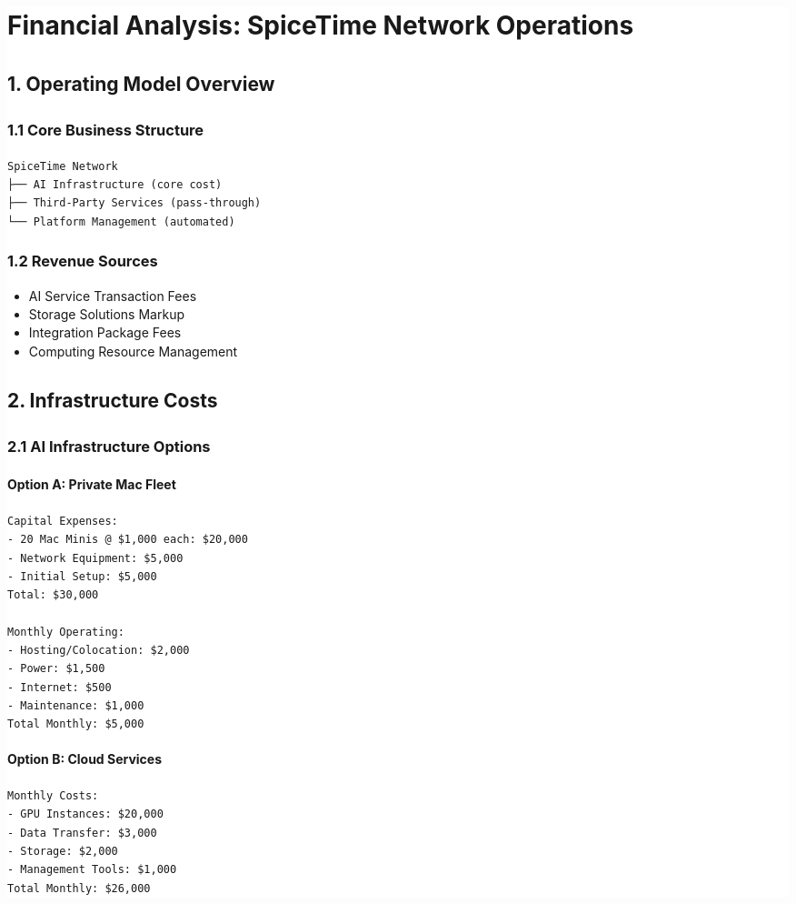 # Financial Analysis: SpiceTime Network Operations

## 1. Operating Model Overview

### 1.1 Core Business Structure

```
SpiceTime Network
├── AI Infrastructure (core cost)
├── Third-Party Services (pass-through)
└── Platform Management (automated)
```

### 1.2 Revenue Sources

- AI Service Transaction Fees
- Storage Solutions Markup
- Integration Package Fees
- Computing Resource Management

## 2. Infrastructure Costs

### 2.1 AI Infrastructure Options

#### Option A: Private Mac Fleet

```
Capital Expenses:
- 20 Mac Minis @ $1,000 each: $20,000
- Network Equipment: $5,000
- Initial Setup: $5,000
Total: $30,000

Monthly Operating:
- Hosting/Colocation: $2,000
- Power: $1,500
- Internet: $500
- Maintenance: $1,000
Total Monthly: $5,000
```

#### Option B: Cloud Services

```
Monthly Costs:
- GPU Instances: $20,000
- Data Transfer: $3,000
- Storage: $2,000
- Management Tools: $1,000
Total Monthly: $26,000
```
